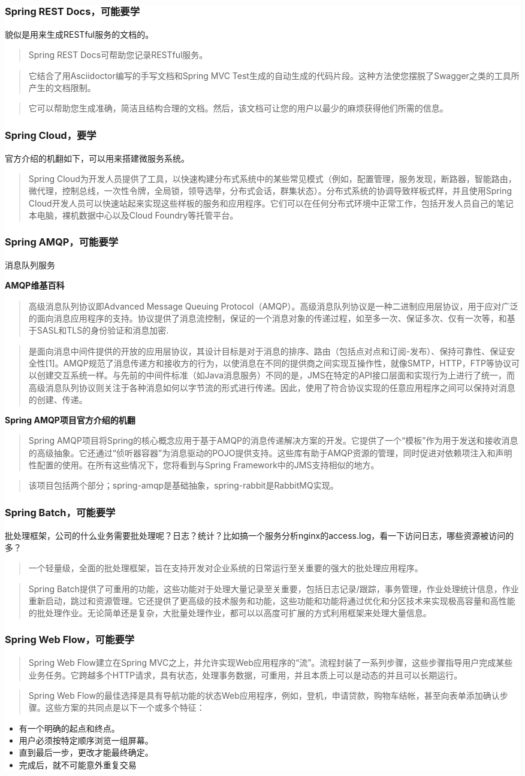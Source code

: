 
### Spring REST Docs，可能要学

貌似是用来生成RESTful服务的文档的。

> Spring REST Docs可帮助您记录RESTful服务。

> 它结合了用Asciidoctor编写的手写文档和Spring MVC Test生成的自动生成的代码片段。这种方法使您摆脱了Swagger之类的工具所产生的文档限制。

> 它可以帮助您生成准确，简洁且结构合理的文档。然后，该文档可让您的用户以最少的麻烦获得他们所需的信息。

### Spring Cloud，要学

官方介绍的机翻如下，可以用来搭建微服务系统。

> Spring Cloud为开发人员提供了工具，以快速构建分布式系统中的某些常见模式（例如，配置管理，服务发现，断路器，智能路由，微代理，控制总线，一次性令牌，全局锁，领导选举，分布式会话，群集状态）。分布式系统的协调导致样板式样，并且使用Spring Cloud开发人员可以快速站起来实现这些样板的服务和应用程序。它们可以在任何分布式环境中正常工作，包括开发人员自己的笔记本电脑，裸机数据中心以及Cloud Foundry等托管平台。

### Spring AMQP，可能要学

消息队列服务

**AMQP维基百科**

> 高级消息队列协议即Advanced Message Queuing Protocol（AMQP）。高级消息队列协议是一种二进制应用层协议，用于应对广泛的面向消息应用程序的支持。协议提供了消息流控制，保证的一个消息对象的传递过程，如至多一次、保证多次、仅有一次等，和基于SASL和TLS的身份验证和消息加密.

> 是面向消息中间件提供的开放的应用层协议，其设计目标是对于消息的排序、路由（包括点对点和订阅-发布）、保持可靠性、保证安全性[1]。AMQP规范了消息传递方和接收方的行为，以使消息在不同的提供商之间实现互操作性，就像SMTP，HTTP，FTP等协议可以创建交互系统一样。与先前的中间件标准（如Java消息服务）不同的是，JMS在特定的API接口层面和实现行为上进行了统一，而高级消息队列协议则关注于各种消息如何以字节流的形式进行传递。因此，使用了符合协议实现的任意应用程序之间可以保持对消息的创建、传递。

**Spring AMQP项目官方介绍的机翻**

> Spring AMQP项目将Spring的核心概念应用于基于AMQP的消息传递解决方案的开发。它提供了一个“模板”作为用于发送和接收消息的高级抽象。它还通过“侦听器容器”为消息驱动的POJO提供支持。这些库有助于AMQP资源的管理，同时促进对依赖项注入和声明性配置的使用。在所有这些情况下，您将看到与Spring Framework中的JMS支持相似的地方。

> 该项目包括两个部分；spring-amqp是基础抽象，spring-rabbit是RabbitMQ实现。

### Spring Batch，可能要学

批处理框架，公司的什么业务需要批处理呢？日志？统计？比如搞一个服务分析nginx的access.log，看一下访问日志，哪些资源被访问的多？

> 一个轻量级，全面的批处理框架，旨在支持开发对企业系统的日常运行至关重要的强大的批处理应用程序。

> Spring Batch提供了可重用的功能，这些功能对于处理大量记录至关重要，包括日志记录/跟踪，事务管理，作业处理统计信息，作业重新启动，跳过和资源管理。它还提供了更高级的技术服务和功能，这些功能和功能将通过优化和分区技术来实现极高容量和高性能的批处理作业。无论简单还是复杂，大批量处理作业，都可以以高度可扩展的方式利用框架来处理大量信息。

### Spring Web Flow，可能要学

> Spring Web Flow建立在Spring MVC之上，并允许实现Web应用程序的“流”。流程封装了一系列步骤，这些步骤指导用户完成某些业务任务。它跨越多个HTTP请求，具有状态，处理事务数据，可重用，并且本质上可以是动态的并且可以长期运行。

> Spring Web Flow的最佳选择是具有导航功能的状态Web应用程序，例如，登机，申请贷款，购物车结帐，甚至向表单添加确认步骤。这些方案的共同点是以下一个或多个特征：

- 有一个明确的起点和终点。
- 用户必须按特定顺序浏览一组屏幕。
- 直到最后一步，更改才能最终确定。
- 完成后，就不可能意外重复交易
